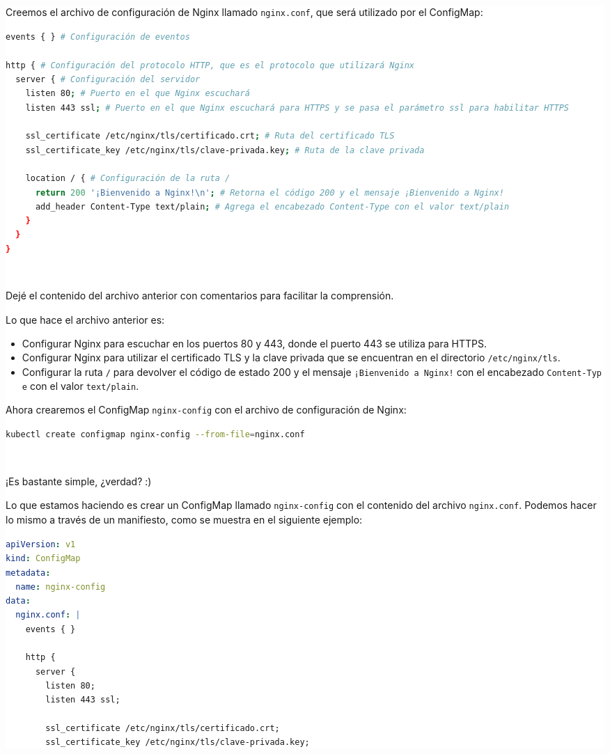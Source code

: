 Creemos el archivo de configuración de Nginx llamado `nginx.conf`, que será utilizado por el ConfigMap:

```bash
events { } # Configuración de eventos

http { # Configuración del protocolo HTTP, que es el protocolo que utilizará Nginx
  server { # Configuración del servidor
    listen 80; # Puerto en el que Nginx escuchará
    listen 443 ssl; # Puerto en el que Nginx escuchará para HTTPS y se pasa el parámetro ssl para habilitar HTTPS

    ssl_certificate /etc/nginx/tls/certificado.crt; # Ruta del certificado TLS
    ssl_certificate_key /etc/nginx/tls/clave-privada.key; # Ruta de la clave privada

    location / { # Configuración de la ruta /
      return 200 '¡Bienvenido a Nginx!\n'; # Retorna el código 200 y el mensaje ¡Bienvenido a Nginx!
      add_header Content-Type text/plain; # Agrega el encabezado Content-Type con el valor text/plain
    } 
  }
}
```

&nbsp;

Dejé el contenido del archivo anterior con comentarios para facilitar la comprensión.

Lo que hace el archivo anterior es:

- Configurar Nginx para escuchar en los puertos 80 y 443, donde el puerto 443 se utiliza para HTTPS.
- Configurar Nginx para utilizar el certificado TLS y la clave privada que se encuentran en el directorio `/etc/nginx/tls`.
- Configurar la ruta `/` para devolver el código de estado 200 y el mensaje `¡Bienvenido a Nginx!` con el encabezado `Content-Type` con el valor `text/plain`.

Ahora crearemos el ConfigMap `nginx-config` con el archivo de configuración de Nginx:

```bash
kubectl create configmap nginx-config --from-file=nginx.conf
```

&nbsp;

¡Es bastante simple, ¿verdad? :)

Lo que estamos haciendo es crear un ConfigMap llamado `nginx-config` con el contenido del archivo `nginx.conf`.
Podemos hacer lo mismo a través de un manifiesto, como se muestra en el siguiente ejemplo:

```yaml
apiVersion: v1
kind: ConfigMap
metadata:
  name: nginx-config
data:
  nginx.conf: |
    events { }

    http {
      server {
        listen 80;
        listen 443 ssl;

        ssl_certificate /etc/nginx/tls/certificado.crt;
        ssl_certificate_key /etc/nginx/tls/clave-privada.key;

```